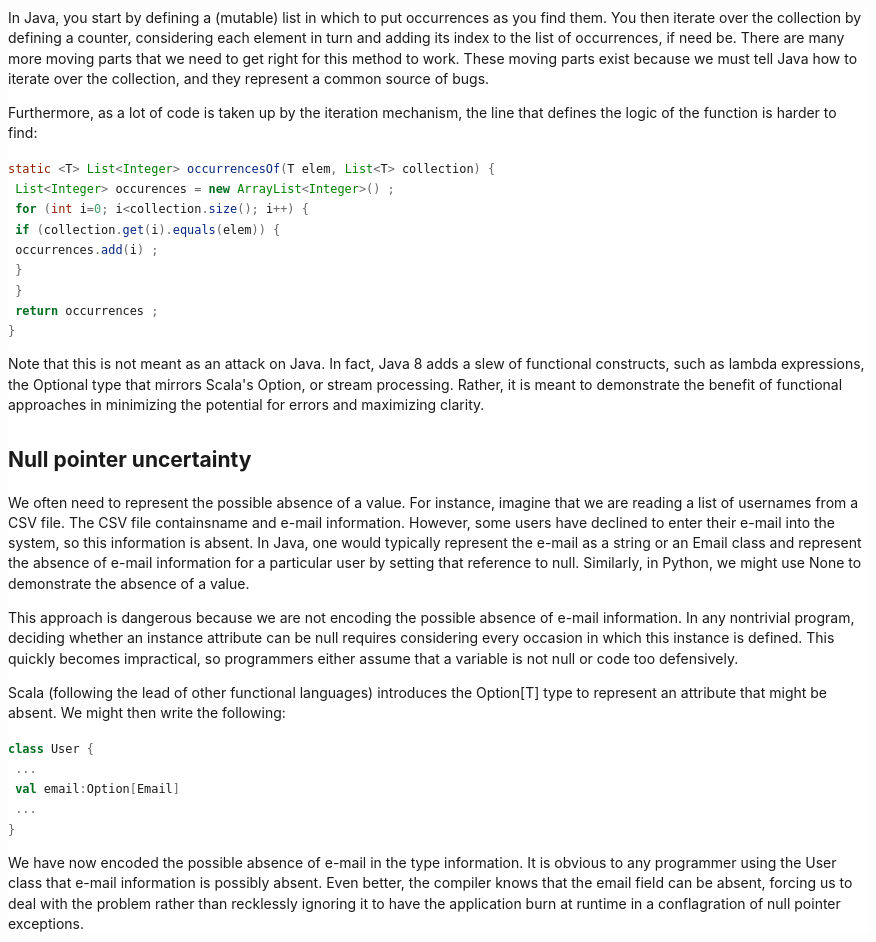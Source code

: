 In Java, you start by defining a (mutable) list in which to put occurrences as you find them. You then iterate over the collection by defining a counter, considering each element in turn and adding its index to the list of occurrences, if need be. There are many more moving parts that we need to get right for this method to work. These moving parts exist because we must tell Java how to iterate over the collection, and they represent a common source of bugs.

Furthermore, as a lot of code is taken up by the iteration mechanism, the line that defines the logic of the function is harder to find:

```java
static <T> List<Integer> occurrencesOf(T elem, List<T> collection) {
 List<Integer> occurences = new ArrayList<Integer>() ;
 for (int i=0; i<collection.size(); i++) {
 if (collection.get(i).equals(elem)) { 
 occurrences.add(i) ;
 }
 }
 return occurrences ;
}
```

Note that this is not meant as an attack on Java. In fact, Java 8 adds a slew of 
functional constructs, such as lambda expressions, the Optional type that mirrors 
Scala's Option, or stream processing. Rather, it is meant to demonstrate the benefit of functional approaches in minimizing the potential for errors and maximizing clarity.

## Null pointer uncertainty

We often need to represent the possible absence of a value. For instance, imagine that we are reading a list of usernames from a CSV file. The CSV file containsname and e-mail information. However, some users have declined to enter their e-mail into the system, so this information is absent. In Java, one would typically represent the e-mail as a string or an Email class and represent the absence of e-mail information for a particular user by setting that reference to null. Similarly, in Python, we might use None to demonstrate the absence of a value.

This approach is dangerous because we are not encoding the possible absence 
of e-mail information. In any nontrivial program, deciding whether an instance 
attribute can be null requires considering every occasion in which this instance is 
defined. This quickly becomes impractical, so programmers either assume that a 
variable is not null or code too defensively.

Scala (following the lead of other functional languages) introduces the Option[T] type to represent an attribute that might be absent. We might then write the following:

```scala
class User {
 ...
 val email:Option[Email]
 ...
}
```

We have now encoded the possible absence of e-mail in the type information. It is 
obvious to any programmer using the User class that e-mail information is possibly absent. Even better, the compiler knows that the email field can be absent, forcing us to deal with the problem rather than recklessly ignoring it to have the application burn at runtime in a conflagration of null pointer exceptions.
